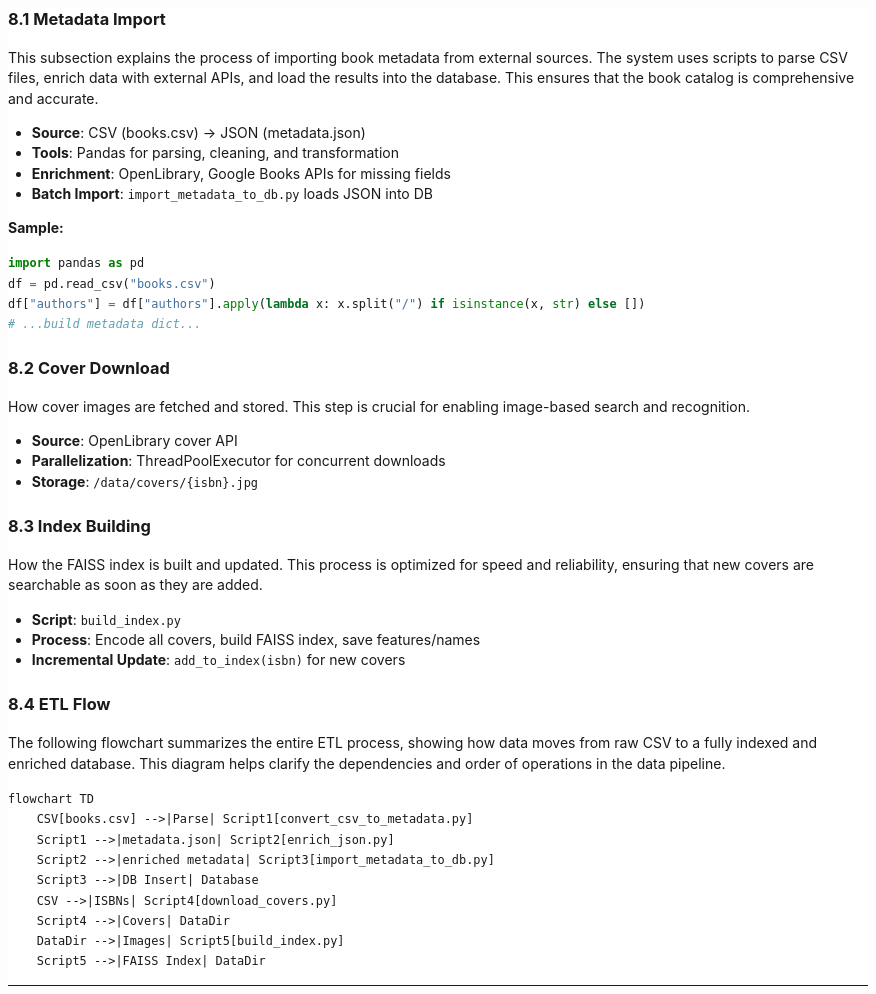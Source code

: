 ### 8.1 Metadata Import

This subsection explains the process of importing book metadata from external sources. The system uses scripts to parse CSV files, enrich data with external APIs, and load the results into the database. This ensures that the book catalog is comprehensive and accurate.

- **Source**: CSV (books.csv) → JSON (metadata.json)
- **Tools**: Pandas for parsing, cleaning, and transformation
- **Enrichment**: OpenLibrary, Google Books APIs for missing fields
- **Batch Import**: `import_metadata_to_db.py` loads JSON into DB

**Sample:**
```python
import pandas as pd
df = pd.read_csv("books.csv")
df["authors"] = df["authors"].apply(lambda x: x.split("/") if isinstance(x, str) else [])
# ...build metadata dict...
```

### 8.2 Cover Download

How cover images are fetched and stored. This step is crucial for enabling image-based search and recognition.

- **Source**: OpenLibrary cover API
- **Parallelization**: ThreadPoolExecutor for concurrent downloads
- **Storage**: `/data/covers/{isbn}.jpg`

### 8.3 Index Building

How the FAISS index is built and updated. This process is optimized for speed and reliability, ensuring that new covers are searchable as soon as they are added.

- **Script**: `build_index.py`
- **Process**: Encode all covers, build FAISS index, save features/names
- **Incremental Update**: `add_to_index(isbn)` for new covers

### 8.4 ETL Flow

The following flowchart summarizes the entire ETL process, showing how data moves from raw CSV to a fully indexed and enriched database. This diagram helps clarify the dependencies and order of operations in the data pipeline.

```mermaid
flowchart TD
    CSV[books.csv] -->|Parse| Script1[convert_csv_to_metadata.py]
    Script1 -->|metadata.json| Script2[enrich_json.py]
    Script2 -->|enriched metadata| Script3[import_metadata_to_db.py]
    Script3 -->|DB Insert| Database
    CSV -->|ISBNs| Script4[download_covers.py]
    Script4 -->|Covers| DataDir
    DataDir -->|Images| Script5[build_index.py]
    Script5 -->|FAISS Index| DataDir
```

---